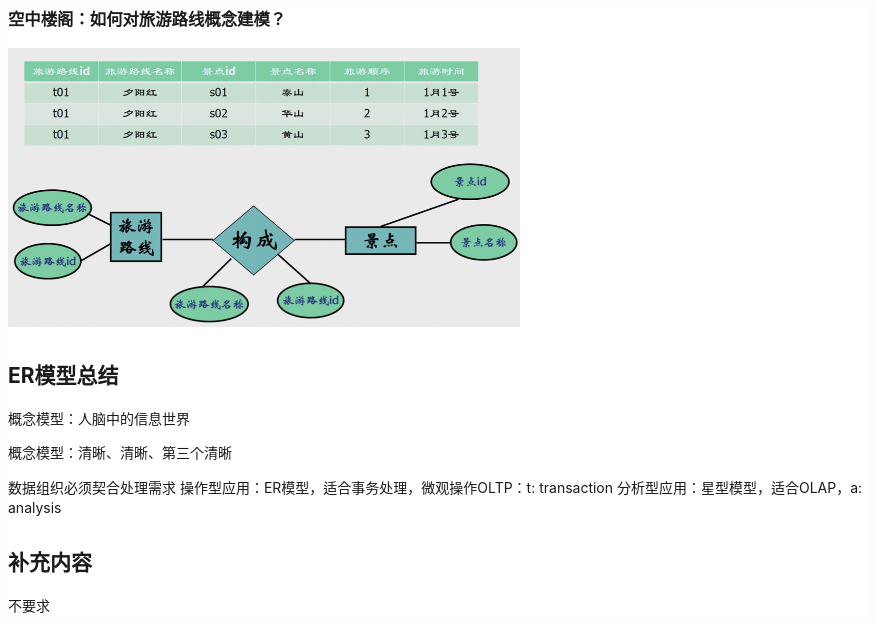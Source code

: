 ### 空中楼阁：如何对旅游路线概念建模？

<img src="./2.ER模型.assets/CleanShot 2024-03-11 at 20.56.31@2x.png" alt="CleanShot 2024-03-11 at 20.56.31@2x" style="zoom:50%;" />

## ER模型总结

概念模型：人脑中的信息世界

概念模型：清晰、清晰、第三个清晰

数据组织必须契合处理需求
	操作型应用：ER模型，适合事务处理，微观操作OLTP：t: transaction
	分析型应用：星型模型，适合OLAP，a: analysis

## 补充内容

不要求
